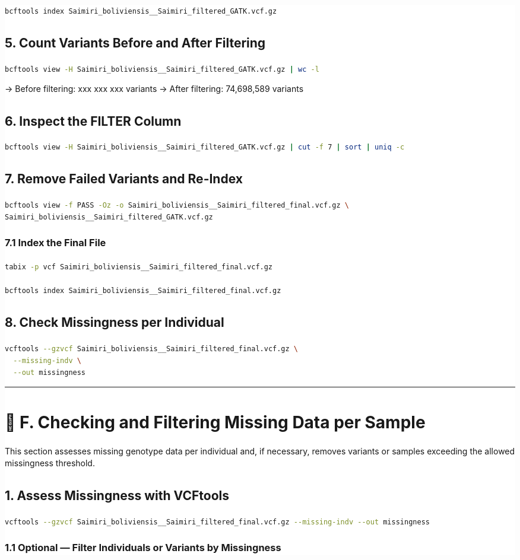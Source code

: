 ```bash
bcftools index Saimiri_boliviensis__Saimiri_filtered_GATK.vcf.gz
```
## 5. Count Variants Before and After Filtering

```bash
bcftools view -H Saimiri_boliviensis__Saimiri_filtered_GATK.vcf.gz | wc -l
```
→ Before filtering: xxx xxx xxx variants
→ After filtering: 74,698,589 variants

## 6. Inspect the FILTER Column

```bash
bcftools view -H Saimiri_boliviensis__Saimiri_filtered_GATK.vcf.gz | cut -f 7 | sort | uniq -c
```
## 7. Remove Failed Variants and Re-Index

```bash 
bcftools view -f PASS -Oz -o Saimiri_boliviensis__Saimiri_filtered_final.vcf.gz \
Saimiri_boliviensis__Saimiri_filtered_GATK.vcf.gz
```
### 7.1 Index the Final File

```bash
tabix -p vcf Saimiri_boliviensis__Saimiri_filtered_final.vcf.gz

bcftools index Saimiri_boliviensis__Saimiri_filtered_final.vcf.gz
```
## 8. Check Missingness per Individual

```bash
vcftools --gzvcf Saimiri_boliviensis__Saimiri_filtered_final.vcf.gz \
  --missing-indv \
  --out missingness
```
---

# 🧬 F. Checking and Filtering Missing Data per Sample

This section assesses missing genotype data per individual and, if necessary, removes variants or samples exceeding the allowed missingness threshold.

## 1. Assess Missingness with VCFtools

```bash
vcftools --gzvcf Saimiri_boliviensis__Saimiri_filtered_final.vcf.gz --missing-indv --out missingness
```
### 1.1 Optional — Filter Individuals or Variants by Missingness

